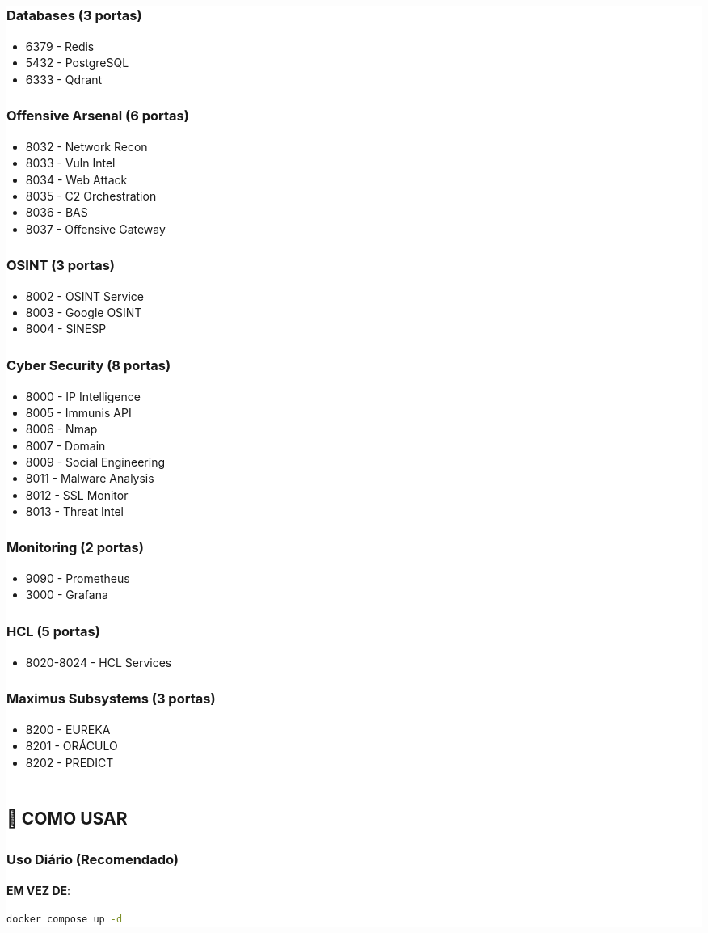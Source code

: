 ### Databases (3 portas)
- 6379 - Redis
- 5432 - PostgreSQL
- 6333 - Qdrant

### Offensive Arsenal (6 portas)
- 8032 - Network Recon
- 8033 - Vuln Intel
- 8034 - Web Attack
- 8035 - C2 Orchestration
- 8036 - BAS
- 8037 - Offensive Gateway

### OSINT (3 portas)
- 8002 - OSINT Service
- 8003 - Google OSINT
- 8004 - SINESP

### Cyber Security (8 portas)
- 8000 - IP Intelligence
- 8005 - Immunis API
- 8006 - Nmap
- 8007 - Domain
- 8009 - Social Engineering
- 8011 - Malware Analysis
- 8012 - SSL Monitor
- 8013 - Threat Intel

### Monitoring (2 portas)
- 9090 - Prometheus
- 3000 - Grafana

### HCL (5 portas)
- 8020-8024 - HCL Services

### Maximus Subsystems (3 portas)
- 8200 - EUREKA
- 8201 - ORÁCULO
- 8202 - PREDICT

---

## 🚀 COMO USAR

### Uso Diário (Recomendado)

**EM VEZ DE**:
```bash
docker compose up -d
```
